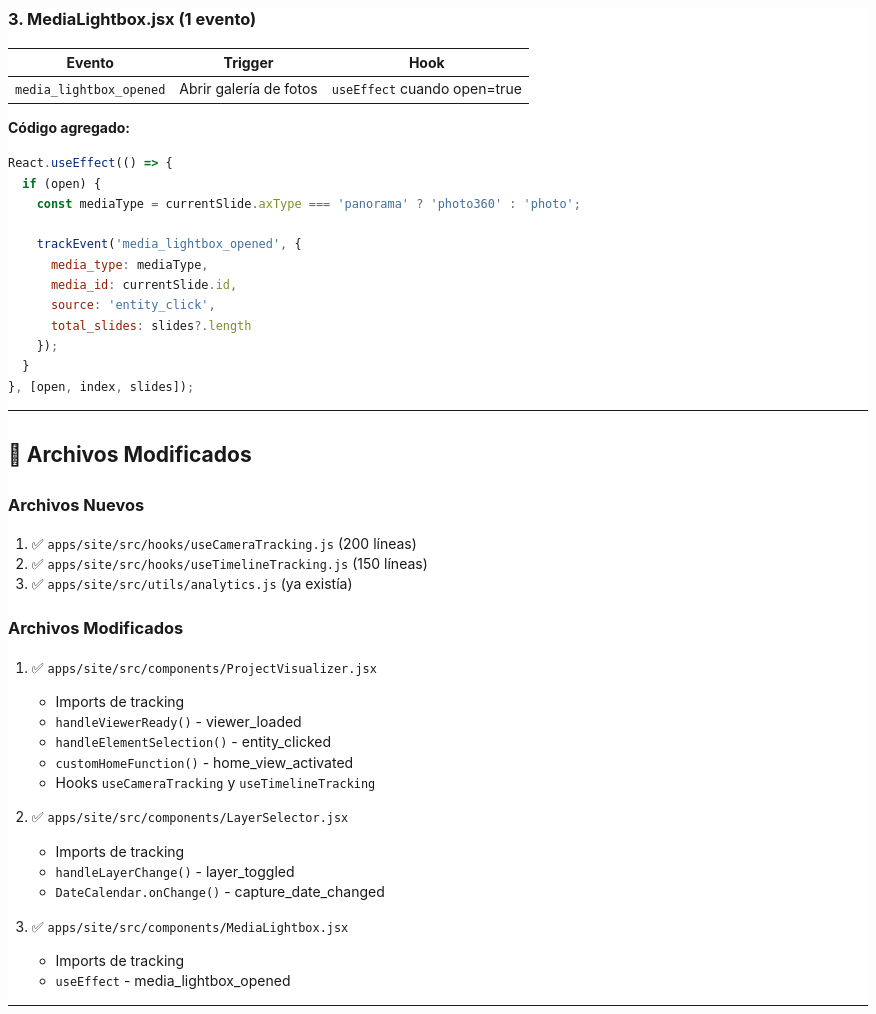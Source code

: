 
### **3. MediaLightbox.jsx** (1 evento)

| Evento | Trigger | Hook |
|--------|---------|------|
| `media_lightbox_opened` | Abrir galería de fotos | `useEffect` cuando open=true |

**Código agregado:**
```javascript
React.useEffect(() => {
  if (open) {
    const mediaType = currentSlide.axType === 'panorama' ? 'photo360' : 'photo';
    
    trackEvent('media_lightbox_opened', {
      media_type: mediaType,
      media_id: currentSlide.id,
      source: 'entity_click',
      total_slides: slides?.length
    });
  }
}, [open, index, slides]);
```

---

## 📁 Archivos Modificados

### **Archivos Nuevos**

1. ✅ `apps/site/src/hooks/useCameraTracking.js` (200 líneas)
2. ✅ `apps/site/src/hooks/useTimelineTracking.js` (150 líneas)
3. ✅ `apps/site/src/utils/analytics.js` (ya existía)

### **Archivos Modificados**

1. ✅ `apps/site/src/components/ProjectVisualizer.jsx`
   - Imports de tracking
   - `handleViewerReady()` - viewer_loaded
   - `handleElementSelection()` - entity_clicked
   - `customHomeFunction()` - home_view_activated
   - Hooks `useCameraTracking` y `useTimelineTracking`

2. ✅ `apps/site/src/components/LayerSelector.jsx`
   - Imports de tracking
   - `handleLayerChange()` - layer_toggled
   - `DateCalendar.onChange()` - capture_date_changed

3. ✅ `apps/site/src/components/MediaLightbox.jsx`
   - Imports de tracking
   - `useEffect` - media_lightbox_opened

---
